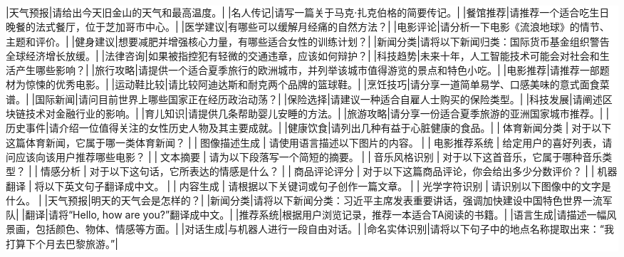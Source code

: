 |天气预报|请给出今天旧金山的天气和最高温度。|
|名人传记|请写一篇关于马克·扎克伯格的简要传记。|
|餐馆推荐|请推荐一个适合吃生日晚餐的法式餐厅，位于芝加哥市中心。|
|医学建议|有哪些可以缓解月经痛的自然方法？|
|电影评论|请分析一下电影《流浪地球》的情节、主题和评价。|
|健身建议|想要减肥并增强核心力量，有哪些适合女性的训练计划？|
|新闻分类|请将以下新闻归类：国际货币基金组织警告全球经济增长放缓。|
|法律咨询|如果被指控犯有轻微的交通违章，应该如何辩护？|
|科技趋势|未来十年，人工智能技术可能会对社会和生活产生哪些影响？|
|旅行攻略|请提供一个适合夏季旅行的欧洲城市，并列举该城市值得游览的景点和特色小吃。|
|电影推荐|请推荐一部题材为惊悚的优秀电影。|
|运动鞋比较|请比较阿迪达斯和耐克两个品牌的篮球鞋。|
|烹饪技巧|请分享一道简单易学、口感美味的意式面食菜谱。|
|国际新闻|请问目前世界上哪些国家正在经历政治动荡？|
|保险选择|请建议一种适合自雇人士购买的保险类型。|
|科技发展|请阐述区块链技术对金融行业的影响。|
|育儿知识|请提供几条帮助婴儿安睡的方法。|
|旅游攻略|请分享一份适合夏季旅游的亚洲国家城市推荐。|
|历史事件|请介绍一位值得关注的女性历史人物及其主要成就。|
|健康饮食|请列出几种有益于心脏健康的食品。|
| 体育新闻分类         | 对于以下这篇体育新闻，它属于哪一类体育新闻？                                                |
| 图像描述生成         | 请使用语言描述以下图片的内容。                                                              |
| 电影推荐系统         | 给定用户的喜好列表，请问应该向该用户推荐哪些电影？                                          |
| 文本摘要             | 请为以下段落写一个简短的摘要。                                                              |
| 音乐风格识别         | 对于以下这首音乐，它属于哪种音乐类型？                                                      |
| 情感分析             | 对于以下这句话，它所表达的情感是什么？                                                      |
| 商品评论评分         | 对于以下这篇商品评论，你会给出多少分数评价？                                                  |
| 机器翻译             | 将以下英文句子翻译成中文。                                                                  |
| 内容生成             | 请根据以下关键词或句子创作一篇文章。                                                        |
| 光学字符识别         | 请识别以下图像中的文字是什么。                                                              |
|天气预报|明天的天气会是怎样的？|
|新闻分类|请将以下新闻分类：习近平主席发表重要讲话，强调加快建设中国特色世界一流军队|
|翻译|请将“Hello, how are you?”翻译成中文。|
|推荐系统|根据用户浏览记录，推荐一本适合TA阅读的书籍。|
|语言生成|请描述一幅风景画，包括颜色、物体、情感等方面。|
|对话生成|与机器人进行一段自由对话。|
|命名实体识别|请将以下句子中的地点名称提取出来：“我打算下个月去巴黎旅游。”|